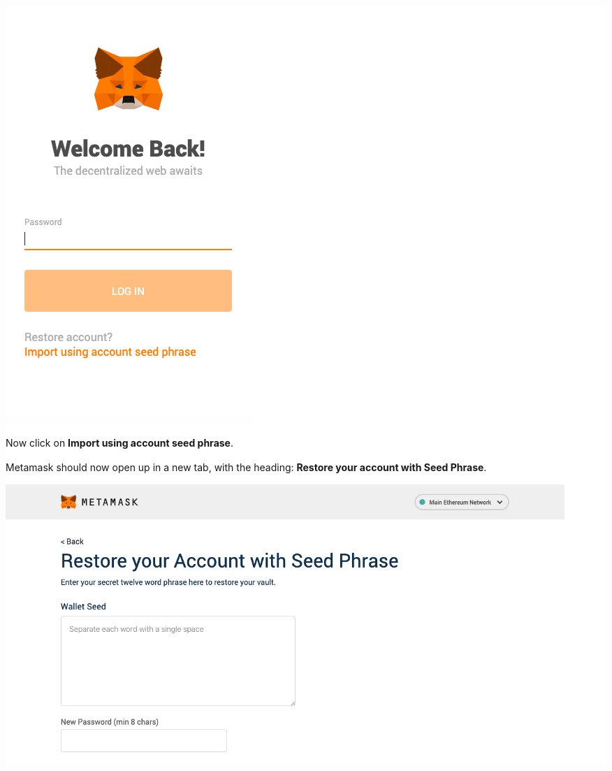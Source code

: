![](/docs/assets/metamask-guide/m-9.png)

Now click on **Import using account seed phrase**.

Metamask should now open up in a new tab, with the heading: **Restore your account with Seed Phrase**.

![](/docs/assets/metamask-guide/m-10.png)
